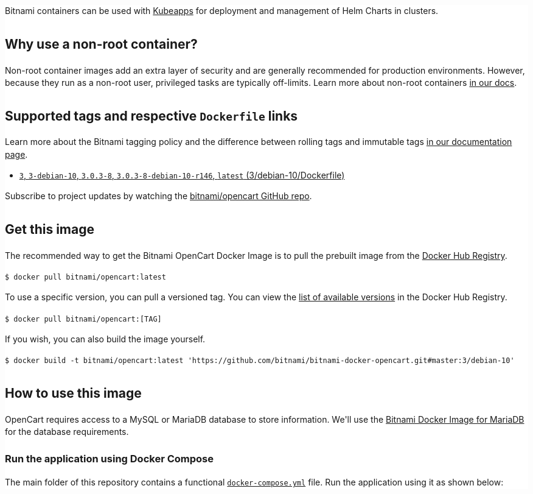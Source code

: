 Bitnami containers can be used with [Kubeapps](https://kubeapps.com/) for deployment and management of Helm Charts in clusters.

## Why use a non-root container?

Non-root container images add an extra layer of security and are generally recommended for production environments. However, because they run as a non-root user, privileged tasks are typically off-limits. Learn more about non-root containers [in our docs](https://docs.bitnami.com/tutorials/work-with-non-root-containers/).

## Supported tags and respective `Dockerfile` links

Learn more about the Bitnami tagging policy and the difference between rolling tags and immutable tags [in our documentation page](https://docs.bitnami.com/tutorials/understand-rolling-tags-containers/).


* [`3`, `3-debian-10`, `3.0.3-8`, `3.0.3-8-debian-10-r146`, `latest` (3/debian-10/Dockerfile)](https://github.com/bitnami/bitnami-docker-opencart/blob/3.0.3-8-debian-10-r146/3/debian-10/Dockerfile)

Subscribe to project updates by watching the [bitnami/opencart GitHub repo](https://github.com/bitnami/bitnami-docker-opencart).

## Get this image

The recommended way to get the Bitnami OpenCart Docker Image is to pull the prebuilt image from the [Docker Hub Registry](https://hub.docker.com/r/bitnami/opencart).

```console
$ docker pull bitnami/opencart:latest
```

To use a specific version, you can pull a versioned tag. You can view the [list of available versions](https://hub.docker.com/r/bitnami/opencart/tags/) in the Docker Hub Registry.

```console
$ docker pull bitnami/opencart:[TAG]
```

If you wish, you can also build the image yourself.

```console
$ docker build -t bitnami/opencart:latest 'https://github.com/bitnami/bitnami-docker-opencart.git#master:3/debian-10'
```

## How to use this image

OpenCart requires access to a MySQL or MariaDB database to store information. We'll use the [Bitnami Docker Image for MariaDB](https://www.github.com/bitnami/bitnami-docker-mariadb) for the database requirements.

### Run the application using Docker Compose

The main folder of this repository contains a functional [`docker-compose.yml`](https://github.com/bitnami/bitnami-docker-opencart/blob/master/docker-compose.yml) file. Run the application using it as shown below:
